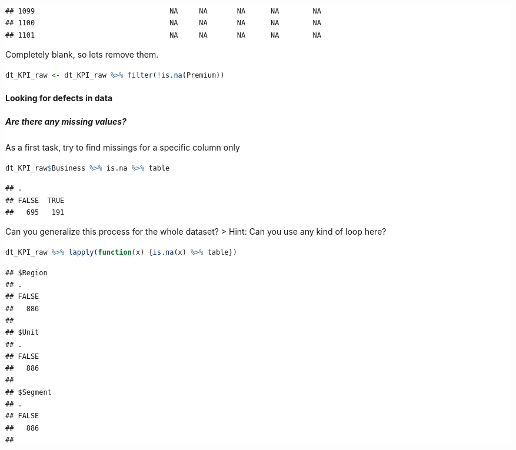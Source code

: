     ## 1099                                NA     NA       NA      NA        NA
    ## 1100                                NA     NA       NA      NA        NA
    ## 1101                                NA     NA       NA      NA        NA

Completely blank, so lets remove them.

``` r
dt_KPI_raw <- dt_KPI_raw %>% filter(!is.na(Premium))
```

#### Looking for defects in data

##### Are there any missing values?

As a first task, try to find missings for a specific column only

``` r
dt_KPI_raw$Business %>% is.na %>% table
```

    ## .
    ## FALSE  TRUE 
    ##   695   191

Can you generalize this process for the whole dataset? &gt; Hint: Can you use any kind of loop here?

``` r
dt_KPI_raw %>% lapply(function(x) {is.na(x) %>% table}) 
```

    ## $Region
    ## .
    ## FALSE 
    ##   886 
    ## 
    ## $Unit
    ## .
    ## FALSE 
    ##   886 
    ## 
    ## $Segment
    ## .
    ## FALSE 
    ##   886 
    ## 